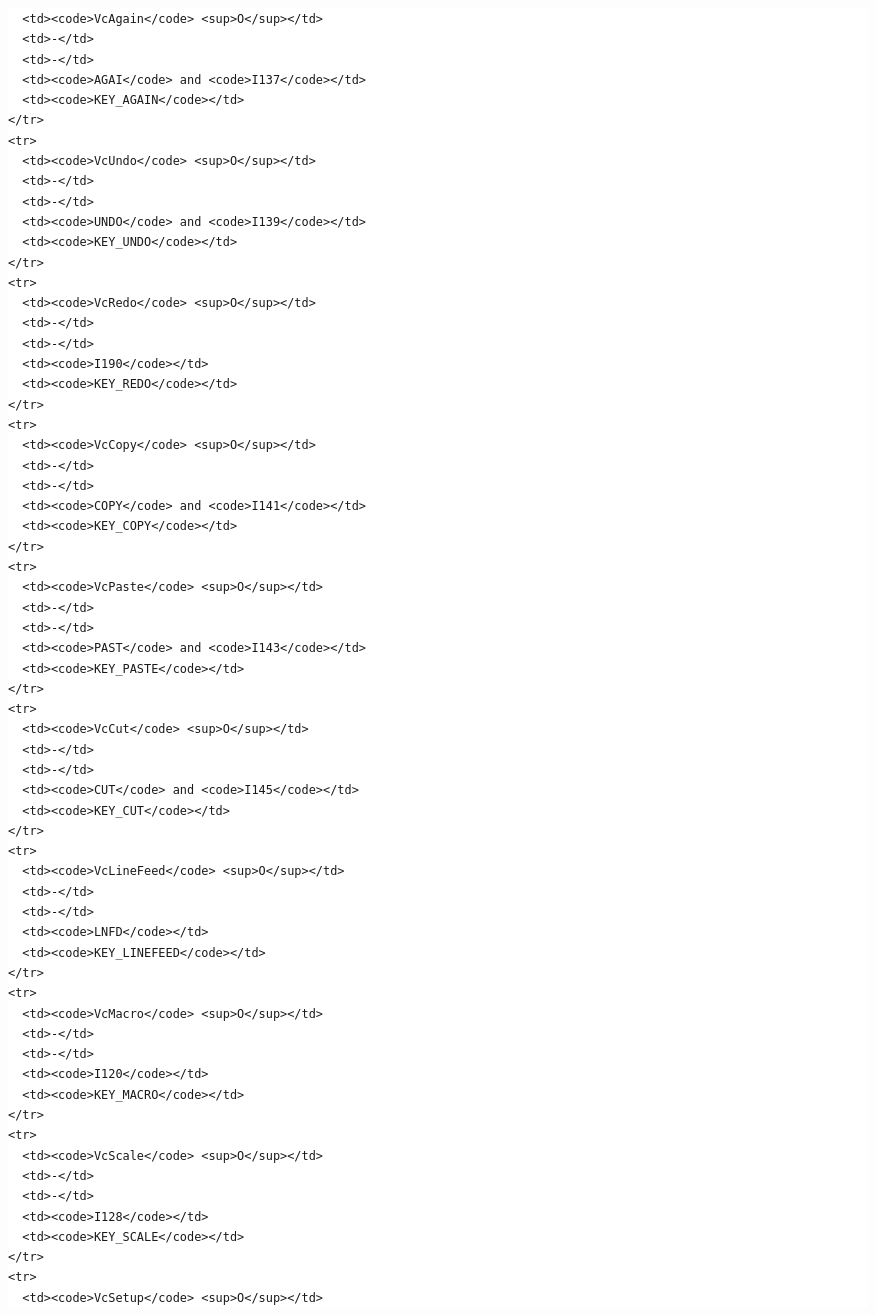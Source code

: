       <td><code>VcAgain</code> <sup>O</sup></td>
      <td>-</td>
      <td>-</td>
      <td><code>AGAI</code> and <code>I137</code></td>
      <td><code>KEY_AGAIN</code></td>
    </tr>
    <tr>
      <td><code>VcUndo</code> <sup>O</sup></td>
      <td>-</td>
      <td>-</td>
      <td><code>UNDO</code> and <code>I139</code></td>
      <td><code>KEY_UNDO</code></td>
    </tr>
    <tr>
      <td><code>VcRedo</code> <sup>O</sup></td>
      <td>-</td>
      <td>-</td>
      <td><code>I190</code></td>
      <td><code>KEY_REDO</code></td>
    </tr>
    <tr>
      <td><code>VcCopy</code> <sup>O</sup></td>
      <td>-</td>
      <td>-</td>
      <td><code>COPY</code> and <code>I141</code></td>
      <td><code>KEY_COPY</code></td>
    </tr>
    <tr>
      <td><code>VcPaste</code> <sup>O</sup></td>
      <td>-</td>
      <td>-</td>
      <td><code>PAST</code> and <code>I143</code></td>
      <td><code>KEY_PASTE</code></td>
    </tr>
    <tr>
      <td><code>VcCut</code> <sup>O</sup></td>
      <td>-</td>
      <td>-</td>
      <td><code>CUT</code> and <code>I145</code></td>
      <td><code>KEY_CUT</code></td>
    </tr>
    <tr>
      <td><code>VcLineFeed</code> <sup>O</sup></td>
      <td>-</td>
      <td>-</td>
      <td><code>LNFD</code></td>
      <td><code>KEY_LINEFEED</code></td>
    </tr>
    <tr>
      <td><code>VcMacro</code> <sup>O</sup></td>
      <td>-</td>
      <td>-</td>
      <td><code>I120</code></td>
      <td><code>KEY_MACRO</code></td>
    </tr>
    <tr>
      <td><code>VcScale</code> <sup>O</sup></td>
      <td>-</td>
      <td>-</td>
      <td><code>I128</code></td>
      <td><code>KEY_SCALE</code></td>
    </tr>
    <tr>
      <td><code>VcSetup</code> <sup>O</sup></td>